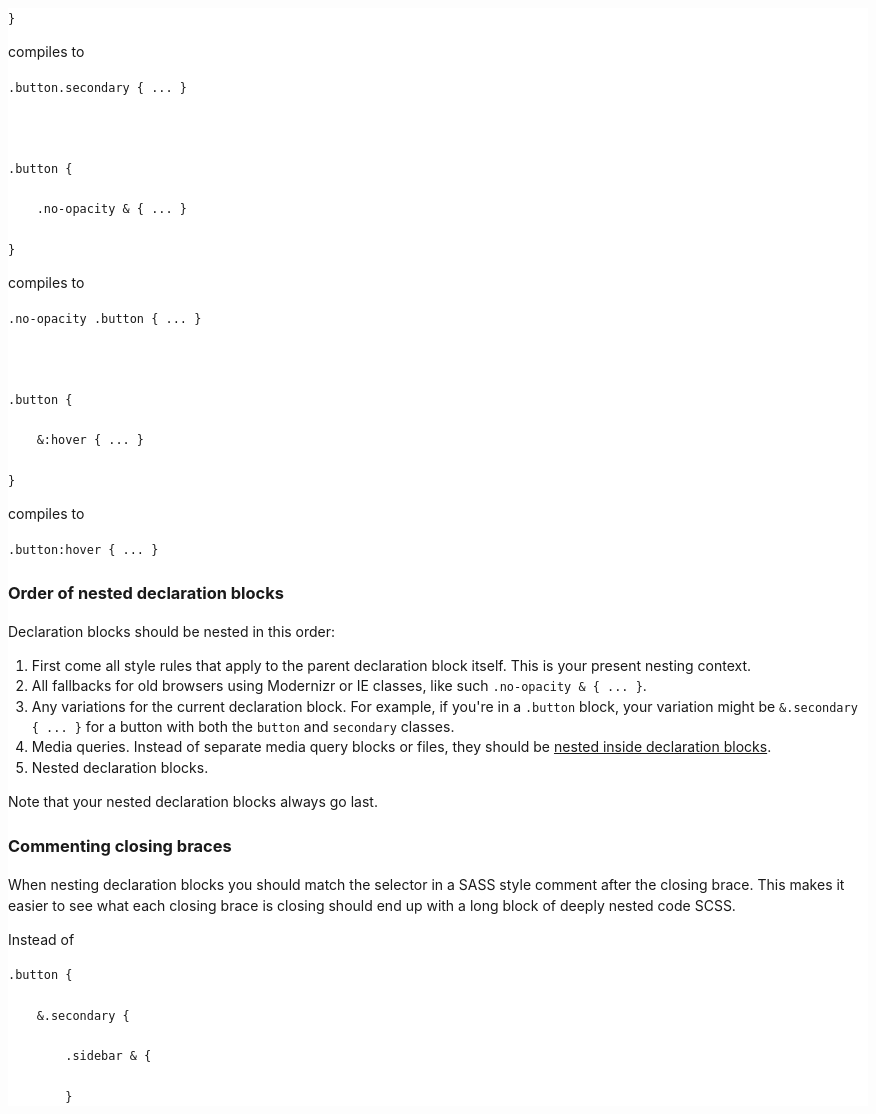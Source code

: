     }

compiles to

    .button.secondary { ... }



    .button {

        .no-opacity & { ... }

    }

compiles to

    .no-opacity .button { ... }



    .button {

        &:hover { ... }

    }

compiles to

    .button:hover { ... }

### Order of nested declaration blocks

Declaration blocks should be nested in this order:

1.  First come all style rules that apply to the parent declaration block itself. This is your present nesting context.
2.  All fallbacks for old browsers using Modernizr or IE classes, like such `.no-opacity & { ... }`.
3.  Any variations for the current declaration block. For example, if you're in a `.button` block, your variation might be `&.secondary { ... }` for a button with both the `button` and `secondary` classes.
4.  Media queries. Instead of separate media query blocks or files, they should be [nested inside declaration blocks](http://sass-lang.com/documentation/file.SASS_REFERENCE.html#media).
5.  Nested declaration blocks.

Note that your nested declaration blocks always go last.

### Commenting closing braces

When nesting declaration blocks you should match the selector in a SASS style comment after the closing brace. This makes it easier to see what each closing brace is closing should end up with a long block of deeply nested code SCSS.

Instead of

    .button {

        &.secondary {

            .sidebar & {

            }
